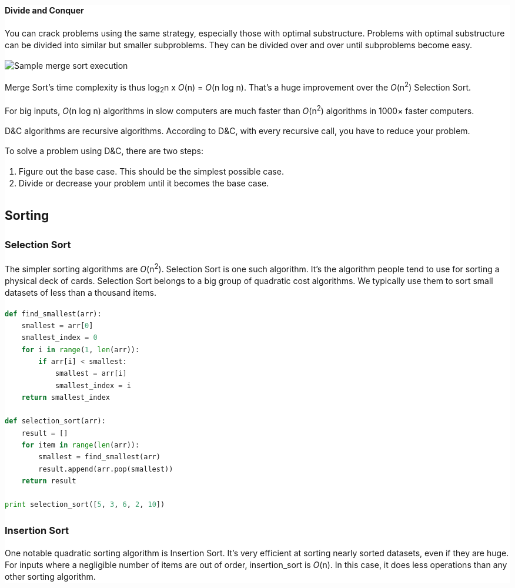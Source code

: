 #### Divide and Conquer
You can crack problems using the same strategy, especially those with optimal substructure. Problems with optimal substructure can be divided into similar but smaller subproblems. They can be divided over and over until subproblems become easy.

![Sample merge sort execution](merge-sort-execution.jpg)

Merge Sort’s time complexity is thus log<sub>2</sub>n x _O_(n) = _O_(n log n). That’s a huge improvement over the _O_(n<sup>2</sup>) Selection Sort.

For big inputs, _O_(n log n) algorithms in slow computers are much faster than _O_(n<sup>2</sup>) algorithms in 1000× faster computers.

D&C algorithms are recursive algorithms. According to D&C, with every recursive call, you have to reduce your problem.

To solve a problem using D&C, there are two steps:
1. Figure out the base case. This should be the simplest possible case.
2. Divide or decrease your problem until it becomes the base case.

## Sorting

### Selection Sort
The simpler sorting algorithms are _O_(n<sup>2</sup>). Selection Sort is one such algorithm. It’s the algorithm people tend to use for sorting a physical deck of cards. Selection Sort belongs to a big group of quadratic cost algorithms. We typically use them to sort small datasets of less than a thousand items.

```python
def find_smallest(arr):
    smallest = arr[0]
    smallest_index = 0
    for i in range(1, len(arr)):
        if arr[i] < smallest:
            smallest = arr[i]
            smallest_index = i
    return smallest_index

def selection_sort(arr):
    result = []
    for item in range(len(arr)):
        smallest = find_smallest(arr)
        result.append(arr.pop(smallest))
    return result

print selection_sort([5, 3, 6, 2, 10])
```

### Insertion Sort
One notable quadratic sorting algorithm is Insertion Sort. It’s very efficient at sorting nearly sorted datasets, even if they are huge. For inputs where a negligible number of items are out of order, insertion_sort is _O_(n). In this case, it does less operations than any other sorting algorithm.
